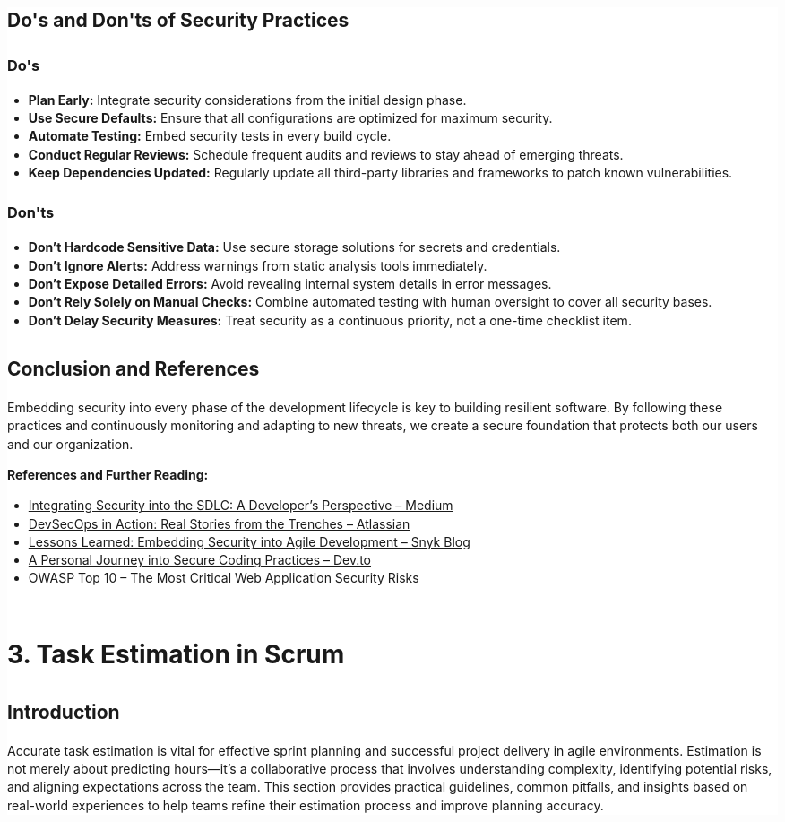## Do's and Don'ts of Security Practices

### Do's
- **Plan Early:** Integrate security considerations from the initial design phase.
- **Use Secure Defaults:** Ensure that all configurations are optimized for maximum security.
- **Automate Testing:** Embed security tests in every build cycle.
- **Conduct Regular Reviews:** Schedule frequent audits and reviews to stay ahead of emerging threats.
- **Keep Dependencies Updated:** Regularly update all third-party libraries and frameworks to patch known vulnerabilities.

### Don'ts
- **Don’t Hardcode Sensitive Data:** Use secure storage solutions for secrets and credentials.
- **Don’t Ignore Alerts:** Address warnings from static analysis tools immediately.
- **Don’t Expose Detailed Errors:** Avoid revealing internal system details in error messages.
- **Don’t Rely Solely on Manual Checks:** Combine automated testing with human oversight to cover all security bases.
- **Don’t Delay Security Measures:** Treat security as a continuous priority, not a one-time checklist item.

## Conclusion and References
Embedding security into every phase of the development lifecycle is key to building resilient software. By following these practices and continuously monitoring and adapting to new threats, we create a secure foundation that protects both our users and our organization.

**References and Further Reading:**
- [Integrating Security into the SDLC: A Developer’s Perspective – Medium](https://medium.com/@example/integrating-security-into-sdlc)
- [DevSecOps in Action: Real Stories from the Trenches – Atlassian](https://www.atlassian.com/devops/devsecops)
- [Lessons Learned: Embedding Security into Agile Development – Snyk Blog](https://snyk.io/blog/embedding-security-into-agile/)
- [A Personal Journey into Secure Coding Practices – Dev.to](https://dev.to/example/secure-coding-journey)
- [OWASP Top 10 – The Most Critical Web Application Security Risks](https://owasp.org/www-project-top-ten/)


-------------------------------------------------------------------------------------------------------

# 3. Task Estimation in Scrum

## Introduction
Accurate task estimation is vital for effective sprint planning and successful project delivery in agile environments. Estimation is not merely about predicting hours—it’s a collaborative process that involves understanding complexity, identifying potential risks, and aligning expectations across the team. This section provides practical guidelines, common pitfalls, and insights based on real-world experiences to help teams refine their estimation process and improve planning accuracy.
